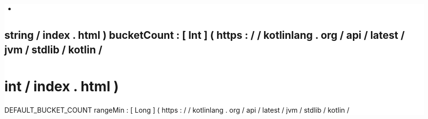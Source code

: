 -
string
/
index
.
html
)
bucketCount
:
[
Int
]
(
https
:
/
/
kotlinlang
.
org
/
api
/
latest
/
jvm
/
stdlib
/
kotlin
/
-
int
/
index
.
html
)
=
DEFAULT_BUCKET_COUNT
rangeMin
:
[
Long
]
(
https
:
/
/
kotlinlang
.
org
/
api
/
latest
/
jvm
/
stdlib
/
kotlin
/